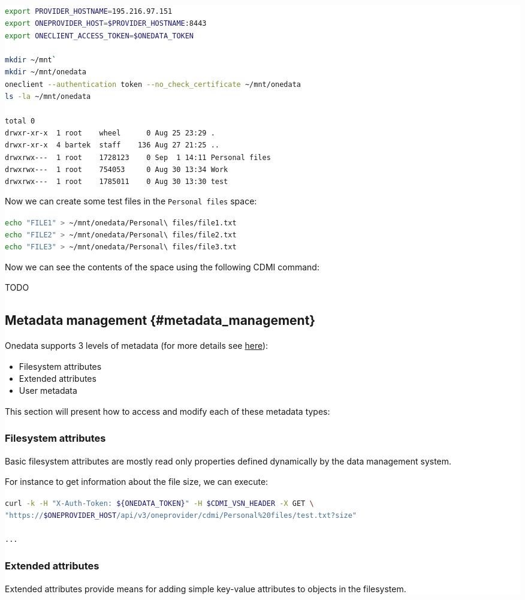 
```bash
export PROVIDER_HOSTNAME=195.216.97.151
export ONEPROVIDER_HOST=$PROVIDER_HOSTNAME:8443
export ONECLIENT_ACCESS_TOKEN=$ONEDATA_TOKEN

mkdir ~/mnt`
mkdir ~/mnt/onedata
oneclient --authentication token --no_check_certificate ~/mnt/onedata
ls -la ~/mnt/onedata

total 0
drwxr-xr-x  1 root    wheel      0 Aug 25 23:29 .
drwxr-xr-x  4 bartek  staff    136 Aug 27 21:25 ..
drwxrwx---  1 root    1728123    0 Sep  1 14:11 Personal files
drwxrwx---  1 root    754053     0 Aug 30 13:34 Work
drwxrwx---  1 root    1785011    0 Aug 30 13:30 test
```

Now we can create some test files in the `Personal files` space:
```bash
echo "FILE1" > ~/mnt/onedata/Personal\ files/file1.txt
echo "FILE2" > ~/mnt/onedata/Personal\ files/file2.txt
echo "FILE3" > ~/mnt/onedata/Personal\ files/file3.txt
```


Now we can see the contents of the space using the following CDMI command:
```bash

```

TODO

## Metadata management {#metadata_management}

Onedata supports 3 levels of metadata (for more details see [here](../using_onedata/metadata.md)):
* Filesystem attributes
* Extended attributes
* User metadata

This section will present how to access and modify each of these metadata types:

### Filesystem attributes
Basic filesystem attributes are mostly read only properties defined dynamically by the data management system. 

For instance to get information about the file size, we can execute:
```bash
curl -k -H "X-Auth-Token: ${ONEDATA_TOKEN}" -H $CDMI_VSN_HEADER -X GET \
"https://$ONEPROVIDER_HOST/api/v3/oneprovider/cdmi/Personal%20files/test.txt?size"

...
```

### Extended attributes
Extended attributes provide means for adding simple key-value attributes to objects in the filesystem.
